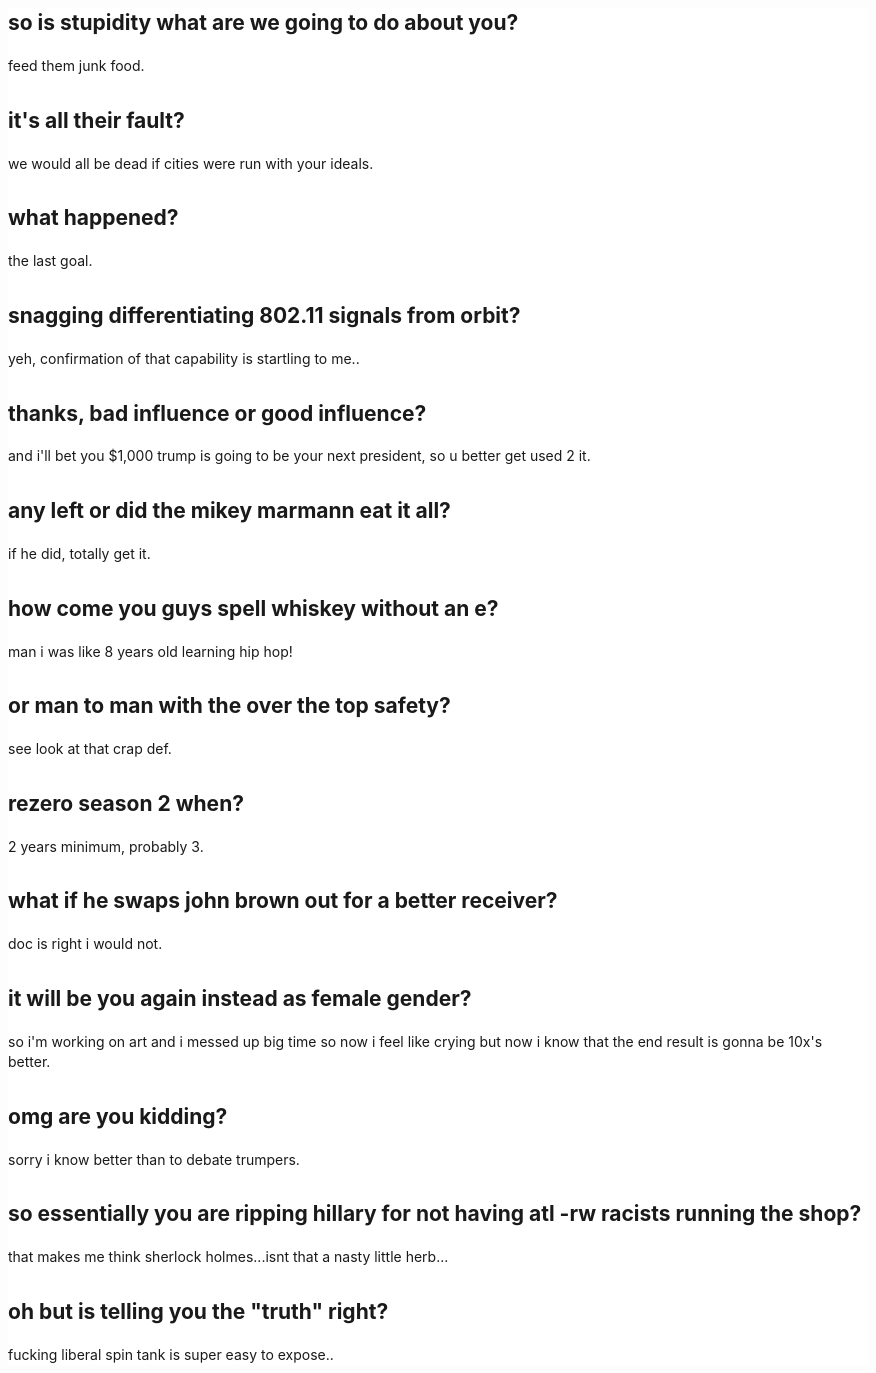 ## so is stupidity what are we going to do about you?
feed them junk food.

## it's all their fault?
we would all be dead if cities were run with your ideals.

## what happened?
the last goal.

## snagging  differentiating 802.11 signals from orbit?
yeh, confirmation of that capability is startling to me..

## thanks, bad influence or good influence?
and i'll bet you $1,000 trump is going to be your next president, so u better get used 2 it.

## any left or did the mikey marmann eat it all?
if he did, totally get it.

## how come you guys spell whiskey without an e?
man i was like 8 years old learning hip hop!

## or man to man with the over the top safety?
see look at that crap def.

## rezero season 2 when?
2 years minimum, probably 3.

## what if he swaps john brown out for a better receiver?
doc is right i would not.

## it will be you again instead as female gender?
so i'm working on art and i messed up big time so now i feel like crying but now i know that the end result is gonna be 10x's better.

## omg are you kidding?
sorry i know better than to debate trumpers.

## so essentially you are ripping hillary for not having atl -rw racists running the shop?
that makes me think sherlock holmes...isnt that a nasty little herb...

## oh but is telling you the "truth" right?
fucking liberal spin tank is super easy to expose..
